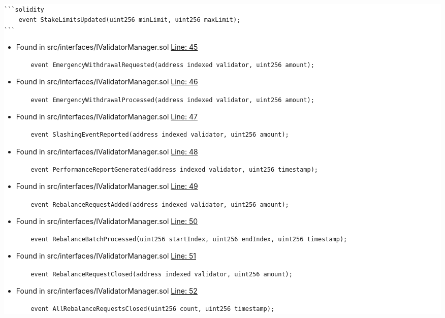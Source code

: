 	```solidity
	    event StakeLimitsUpdated(uint256 minLimit, uint256 maxLimit);
	```

- Found in src/interfaces/IValidatorManager.sol [Line: 45](src/interfaces/IValidatorManager.sol#L45)

	```solidity
	    event EmergencyWithdrawalRequested(address indexed validator, uint256 amount);
	```

- Found in src/interfaces/IValidatorManager.sol [Line: 46](src/interfaces/IValidatorManager.sol#L46)

	```solidity
	    event EmergencyWithdrawalProcessed(address indexed validator, uint256 amount);
	```

- Found in src/interfaces/IValidatorManager.sol [Line: 47](src/interfaces/IValidatorManager.sol#L47)

	```solidity
	    event SlashingEventReported(address indexed validator, uint256 amount);
	```

- Found in src/interfaces/IValidatorManager.sol [Line: 48](src/interfaces/IValidatorManager.sol#L48)

	```solidity
	    event PerformanceReportGenerated(address indexed validator, uint256 timestamp);
	```

- Found in src/interfaces/IValidatorManager.sol [Line: 49](src/interfaces/IValidatorManager.sol#L49)

	```solidity
	    event RebalanceRequestAdded(address indexed validator, uint256 amount);
	```

- Found in src/interfaces/IValidatorManager.sol [Line: 50](src/interfaces/IValidatorManager.sol#L50)

	```solidity
	    event RebalanceBatchProcessed(uint256 startIndex, uint256 endIndex, uint256 timestamp);
	```

- Found in src/interfaces/IValidatorManager.sol [Line: 51](src/interfaces/IValidatorManager.sol#L51)

	```solidity
	    event RebalanceRequestClosed(address indexed validator, uint256 amount);
	```

- Found in src/interfaces/IValidatorManager.sol [Line: 52](src/interfaces/IValidatorManager.sol#L52)

	```solidity
	    event AllRebalanceRequestsClosed(uint256 count, uint256 timestamp);
	```
